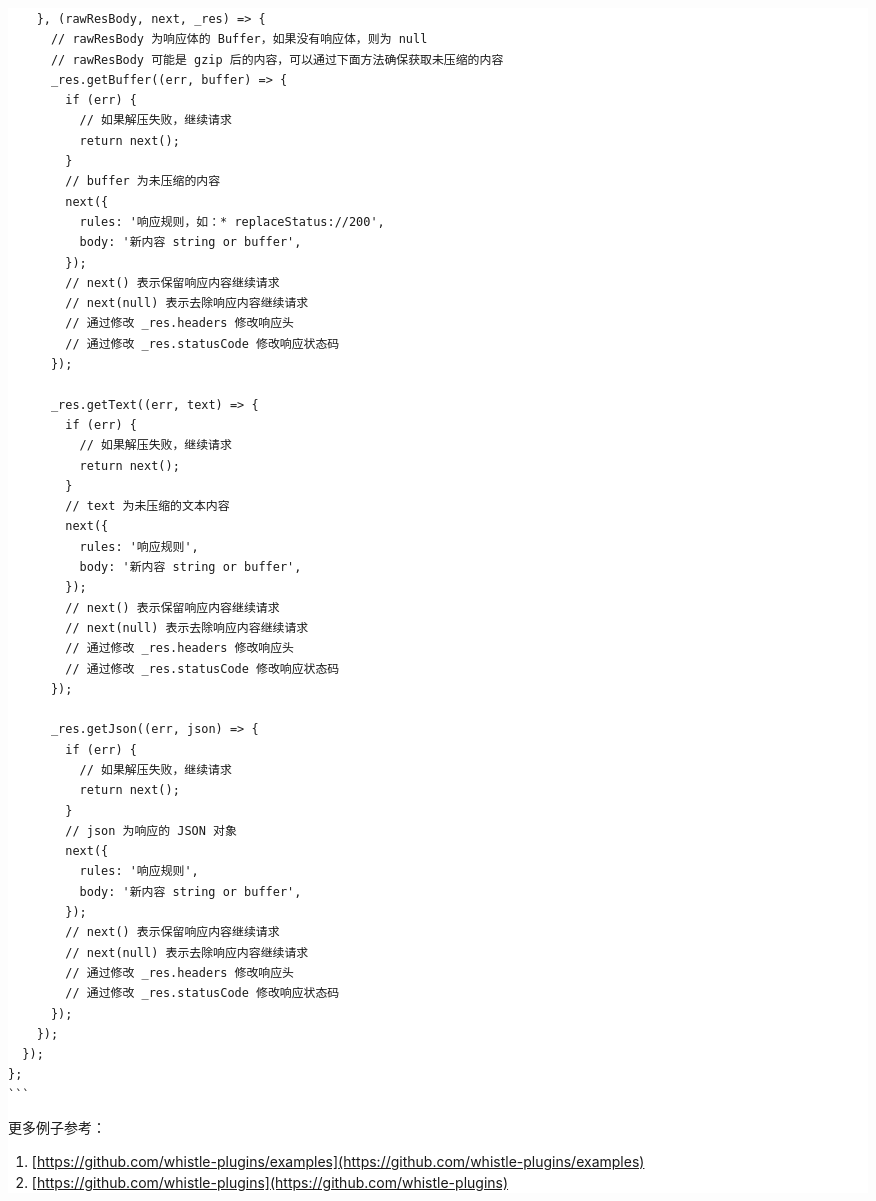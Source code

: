         }, (rawResBody, next, _res) => {
          // rawResBody 为响应体的 Buffer，如果没有响应体，则为 null
          // rawResBody 可能是 gzip 后的内容，可以通过下面方法确保获取未压缩的内容
          _res.getBuffer((err, buffer) => {
            if (err) {
              // 如果解压失败，继续请求
              return next();
            }
            // buffer 为未压缩的内容
            next({
              rules: '响应规则，如：* replaceStatus://200',
              body: '新内容 string or buffer',
            });
            // next() 表示保留响应内容继续请求
            // next(null) 表示去除响应内容继续请求
            // 通过修改 _res.headers 修改响应头
            // 通过修改 _res.statusCode 修改响应状态码
          });

          _res.getText((err, text) => {
            if (err) {
              // 如果解压失败，继续请求
              return next();
            }
            // text 为未压缩的文本内容
            next({
              rules: '响应规则',
              body: '新内容 string or buffer',
            });
            // next() 表示保留响应内容继续请求
            // next(null) 表示去除响应内容继续请求
            // 通过修改 _res.headers 修改响应头
            // 通过修改 _res.statusCode 修改响应状态码
          });

          _res.getJson((err, json) => {
            if (err) {
              // 如果解压失败，继续请求
              return next();
            }
            // json 为响应的 JSON 对象
            next({
              rules: '响应规则',
              body: '新内容 string or buffer',
            });
            // next() 表示保留响应内容继续请求
            // next(null) 表示去除响应内容继续请求
            // 通过修改 _res.headers 修改响应头
            // 通过修改 _res.statusCode 修改响应状态码
          });
        });
      });
    };
    ```

更多例子参考：

1. [https://github.com/whistle-plugins/examples](https://github.com/whistle-plugins/examples)
2. [https://github.com/whistle-plugins](https://github.com/whistle-plugins)
